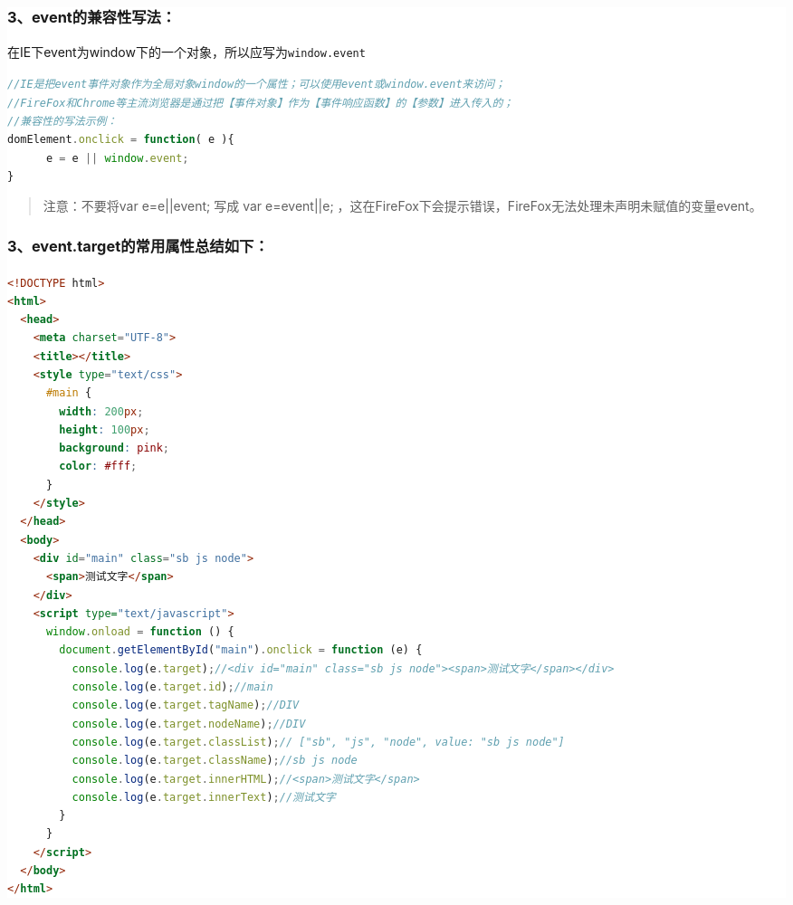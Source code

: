 ### 3、event的兼容性写法：

在IE下event为window下的一个对象，所以应写为`window.event`



```jsx
//IE是把event事件对象作为全局对象window的一个属性；可以使用event或window.event来访问；
//FireFox和Chrome等主流浏览器是通过把【事件对象】作为【事件响应函数】的【参数】进入传入的；
//兼容性的写法示例：
domElement.onclick = function( e ){
      e = e || window.event;
}
```

> 注意：不要将var e=e||event; 写成 var e=event||e; ，这在FireFox下会提示错误，FireFox无法处理未声明未赋值的变量event。

### 3、event.target的常用属性总结如下：



```html
<!DOCTYPE html>
<html>
  <head>
    <meta charset="UTF-8">
    <title></title>
    <style type="text/css">
      #main {
        width: 200px;
        height: 100px;
        background: pink;
        color: #fff;
      }
    </style>
  </head>
  <body>
    <div id="main" class="sb js node">
      <span>测试文字</span>
    </div>
    <script type="text/javascript">
      window.onload = function () {
        document.getElementById("main").onclick = function (e) {
          console.log(e.target);//<div id="main" class="sb js node"><span>测试文字</span></div>
          console.log(e.target.id);//main
          console.log(e.target.tagName);//DIV
          console.log(e.target.nodeName);//DIV
          console.log(e.target.classList);// ["sb", "js", "node", value: "sb js node"]
          console.log(e.target.className);//sb js node
          console.log(e.target.innerHTML);//<span>测试文字</span>
          console.log(e.target.innerText);//测试文字
        }
      }
    </script>
  </body>
</html>
```
